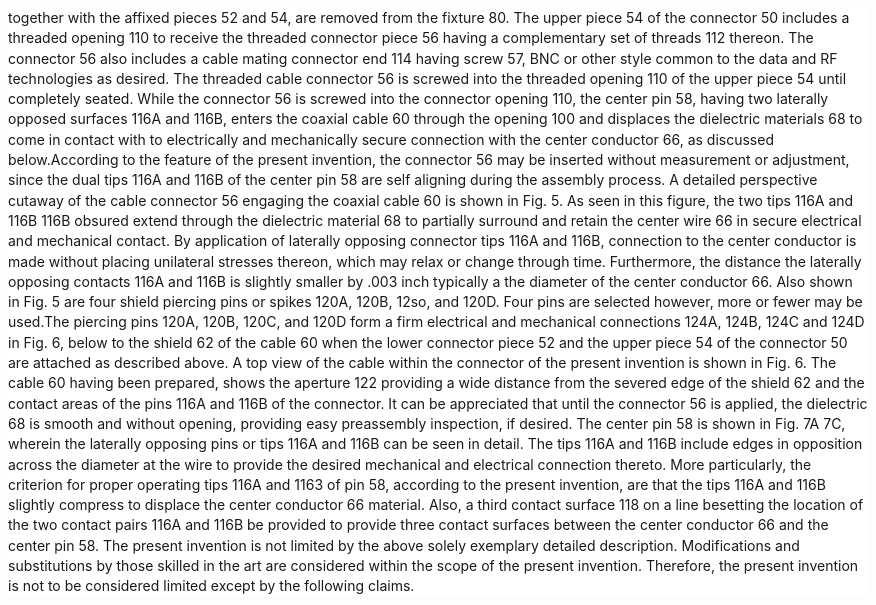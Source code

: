 together with the affixed pieces 52 and 54, are removed from the fixture 80. The upper piece 54 of the connector 50 includes a threaded opening 110 to receive the threaded connector piece 56 having a complementary set of threads 112 thereon. The connector 56 also includes a cable mating connector end 114 having screw 57, BNC or other style common to the data and RF technologies as desired. The threaded cable connector 56 is screwed into the threaded opening 110 of the upper piece 54 until completely seated. While the connector 56 is screwed into the connector opening 110, the center pin 58, having two laterally opposed surfaces 116A and 116B, enters the coaxial cable 60 through the opening 100 and displaces the dielectric materials 68 to come in contact with to electrically and mechanically secure connection with the center conductor 66, as discussed below.According to the feature of the present invention, the connector 56 may be inserted without measurement or adjustment, since the dual tips 116A and 116B of the center pin 58 are self aligning during the assembly process. A detailed perspective cutaway of the cable connector 56 engaging the coaxial cable 60 is shown in Fig. 5. As seen in this figure, the two tips 116A and 116B 116B obsured extend through the dielectric material 68 to partially surround and retain the center wire 66 in secure electrical and mechanical contact. By application of laterally opposing connector tips 116A and 116B, connection to the center conductor is made without placing unilateral stresses thereon, which may relax or change through time. Furthermore, the distance the laterally opposing contacts 116A and 116B is slightly smaller by .003 inch typically a the diameter of the center conductor 66. Also shown in Fig. 5 are four shield piercing pins or spikes 120A, 120B, 12so, and 120D. Four pins are selected however, more or fewer may be used.The piercing pins 120A, 120B, 120C, and 120D form a firm electrical and mechanical connections 124A, 124B, 124C and 124D in Fig. 6, below to the shield 62 of the cable 60 when the lower connector piece 52 and the upper piece 54 of the connector 50 are attached as described above. A top view of the cable within the connector of the present invention is shown in Fig. 6. The cable 60 having been prepared, shows the aperture 122 providing a wide distance from the severed edge of the shield 62 and the contact areas of the pins 116A and 116B of the connector. It can be appreciated that until the connector 56 is applied, the dielectric 68 is smooth and without opening, providing easy preassembly inspection, if desired. The center pin 58 is shown in Fig. 7A 7C, wherein the laterally opposing pins or tips 116A and 116B can be seen in detail. The tips 116A and 116B include edges in opposition across the diameter at the wire to provide the desired mechanical and electrical connection thereto. More particularly, the criterion for proper operating tips 116A and 1163 of pin 58, according to the present invention, are that the tips 116A and 116B slightly compress to displace the center conductor 66 material. Also, a third contact surface 118 on a line besetting the location of the two contact pairs 116A and 116B be provided to provide three contact surfaces between the center conductor 66 and the center pin 58. The present invention is not limited by the above solely exemplary detailed description. Modifications and substitutions by those skilled in the art are considered within the scope of the present invention. Therefore, the present invention is not to be considered limited except by the following claims.